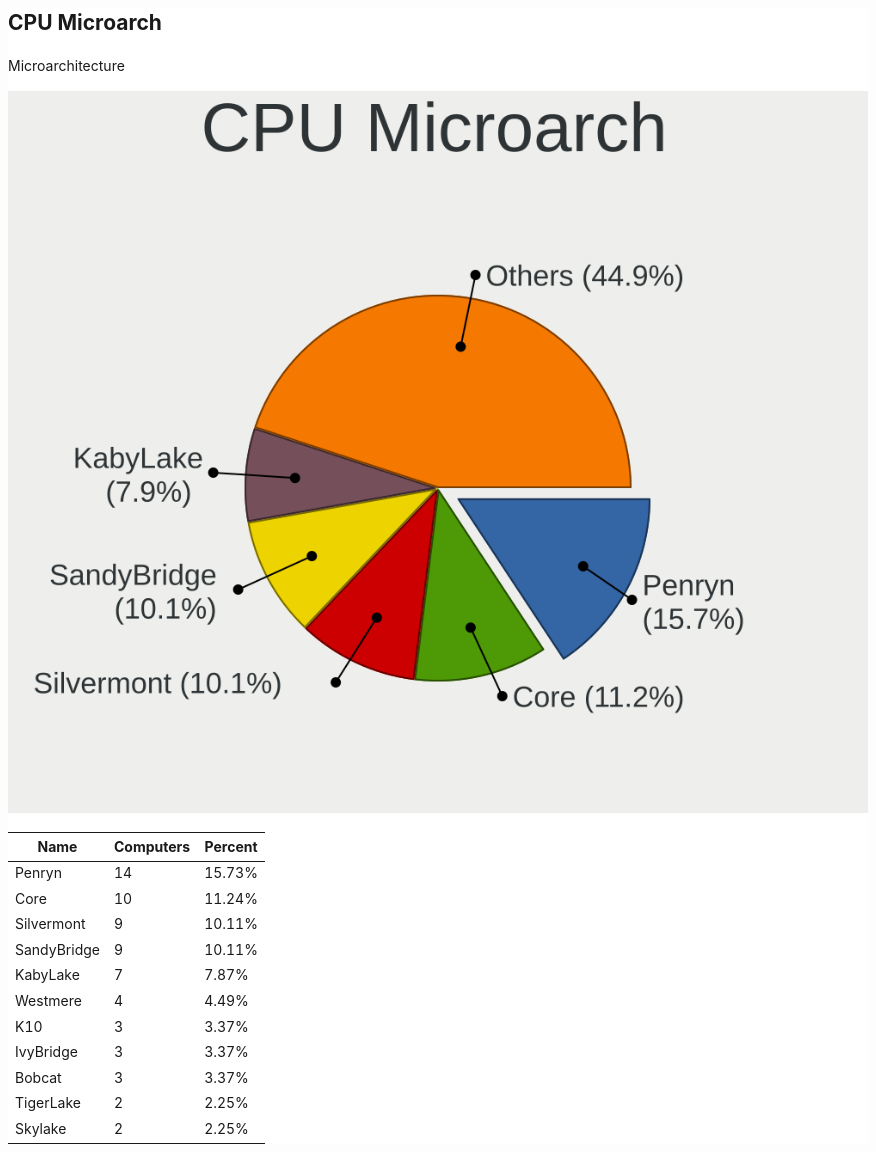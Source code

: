 CPU Microarch
-------------

Microarchitecture

![CPU Microarch](./images/pie_chart/cpu_microarch.svg)


| Name             | Computers | Percent |
|------------------|-----------|---------|
| Penryn           | 14        | 15.73%  |
| Core             | 10        | 11.24%  |
| Silvermont       | 9         | 10.11%  |
| SandyBridge      | 9         | 10.11%  |
| KabyLake         | 7         | 7.87%   |
| Westmere         | 4         | 4.49%   |
| K10              | 3         | 3.37%   |
| IvyBridge        | 3         | 3.37%   |
| Bobcat           | 3         | 3.37%   |
| TigerLake        | 2         | 2.25%   |
| Skylake          | 2         | 2.25%   |